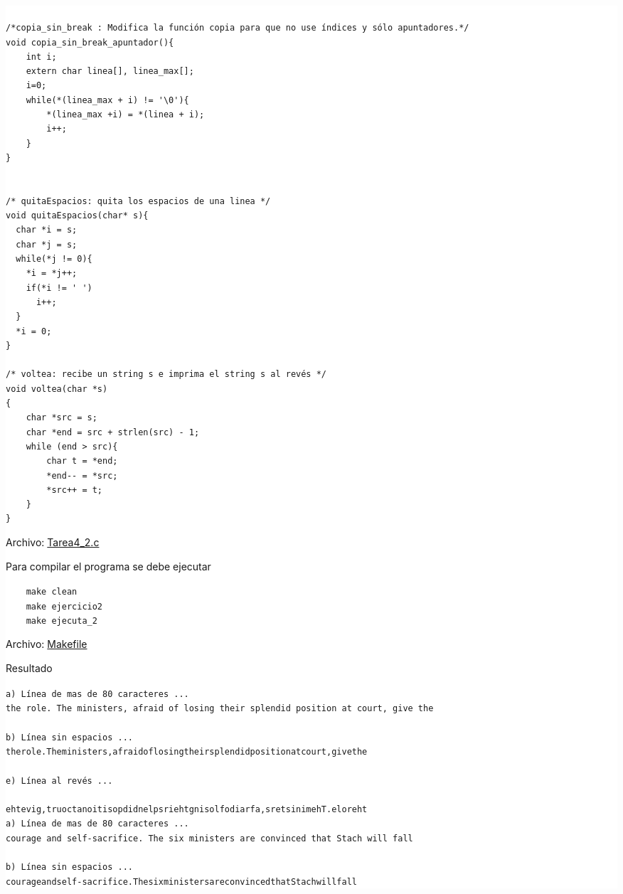 ```

/*copia_sin_break : Modifica la función copia para que no use índices y sólo apuntadores.*/
void copia_sin_break_apuntador(){
    int i;
    extern char linea[], linea_max[];
    i=0;
    while(*(linea_max + i) != '\0'){
        *(linea_max +i) = *(linea + i);
        i++;    
    }
}


/* quitaEspacios: quita los espacios de una linea */
void quitaEspacios(char* s){
  char *i = s;
  char *j = s;
  while(*j != 0){
    *i = *j++;
    if(*i != ' ')
      i++;
  }
  *i = 0;
}

/* voltea: recibe un string s e imprima el string s al revés */
void voltea(char *s)
{    
    char *src = s;
    char *end = src + strlen(src) - 1;
    while (end > src){
        char t = *end;
        *end-- = *src;
        *src++ = t;
    }
}
```

Archivo: [Tarea4_2.c](Tarea4_2.c)

Para compilar el programa se debe ejecutar 

```
    make clean 
    make ejercicio2
    make ejecuta_2
```
Archivo: [Makefile](Makefile)

Resultado 

```
a) Línea de mas de 80 caracteres ...
the role. The ministers, afraid of losing their splendid position at court, give the

b) Línea sin espacios ...
therole.Theministers,afraidoflosingtheirsplendidpositionatcourt,givethe

e) Línea al revés ...

ehtevig,truoctanoitisopdidnelpsriehtgnisolfodiarfa,sretsinimehT.eloreht
a) Línea de mas de 80 caracteres ...
courage and self-sacrifice. The six ministers are convinced that Stach will fall

b) Línea sin espacios ...
courageandself-sacrifice.ThesixministersareconvincedthatStachwillfall
```